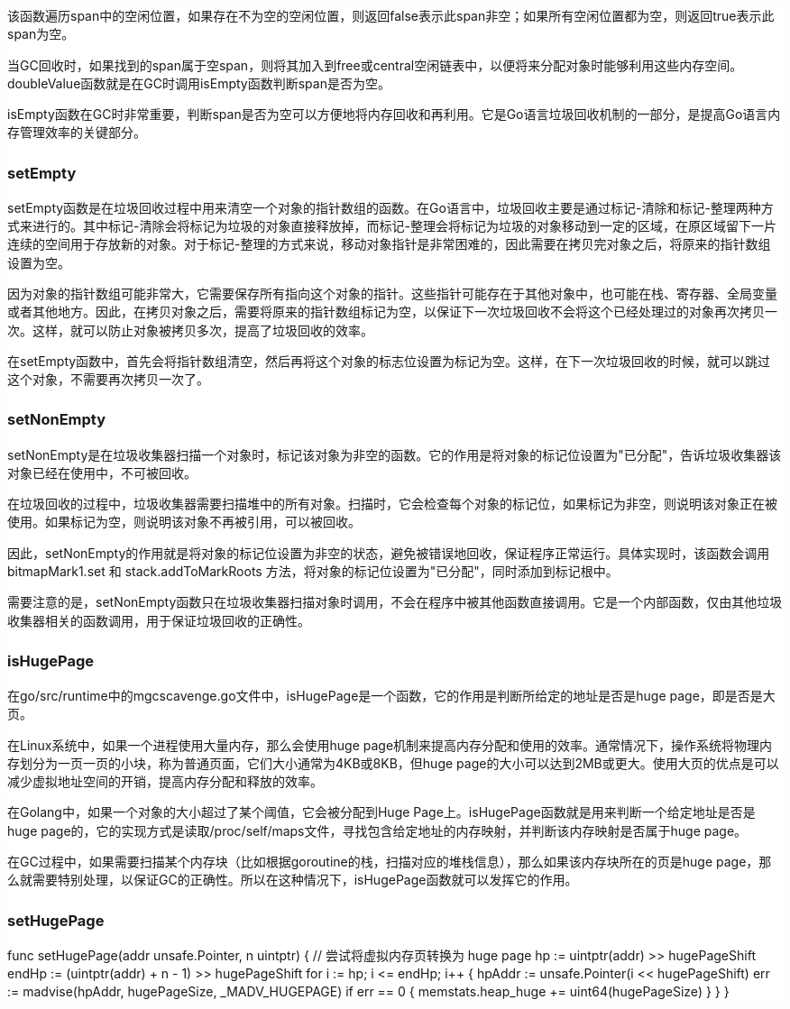 该函数遍历span中的空闲位置，如果存在不为空的空闲位置，则返回false表示此span非空；如果所有空闲位置都为空，则返回true表示此span为空。

当GC回收时，如果找到的span属于空span，则将其加入到free或central空闲链表中，以便将来分配对象时能够利用这些内存空间。doubleValue函数就是在GC时调用isEmpty函数判断span是否为空。

isEmpty函数在GC时非常重要，判断span是否为空可以方便地将内存回收和再利用。它是Go语言垃圾回收机制的一部分，是提高Go语言内存管理效率的关键部分。



### setEmpty

setEmpty函数是在垃圾回收过程中用来清空一个对象的指针数组的函数。在Go语言中，垃圾回收主要是通过标记-清除和标记-整理两种方式来进行的。其中标记-清除会将标记为垃圾的对象直接释放掉，而标记-整理会将标记为垃圾的对象移动到一定的区域，在原区域留下一片连续的空间用于存放新的对象。对于标记-整理的方式来说，移动对象指针是非常困难的，因此需要在拷贝完对象之后，将原来的指针数组设置为空。

因为对象的指针数组可能非常大，它需要保存所有指向这个对象的指针。这些指针可能存在于其他对象中，也可能在栈、寄存器、全局变量或者其他地方。因此，在拷贝对象之后，需要将原来的指针数组标记为空，以保证下一次垃圾回收不会将这个已经处理过的对象再次拷贝一次。这样，就可以防止对象被拷贝多次，提高了垃圾回收的效率。

在setEmpty函数中，首先会将指针数组清空，然后再将这个对象的标志位设置为标记为空。这样，在下一次垃圾回收的时候，就可以跳过这个对象，不需要再次拷贝一次了。



### setNonEmpty

setNonEmpty是在垃圾收集器扫描一个对象时，标记该对象为非空的函数。它的作用是将对象的标记位设置为"已分配"，告诉垃圾收集器该对象已经在使用中，不可被回收。

在垃圾回收的过程中，垃圾收集器需要扫描堆中的所有对象。扫描时，它会检查每个对象的标记位，如果标记为非空，则说明该对象正在被使用。如果标记为空，则说明该对象不再被引用，可以被回收。

因此，setNonEmpty的作用就是将对象的标记位设置为非空的状态，避免被错误地回收，保证程序正常运行。具体实现时，该函数会调用 bitmapMark1.set 和 stack.addToMarkRoots 方法，将对象的标记位设置为"已分配"，同时添加到标记根中。

需要注意的是，setNonEmpty函数只在垃圾收集器扫描对象时调用，不会在程序中被其他函数直接调用。它是一个内部函数，仅由其他垃圾收集器相关的函数调用，用于保证垃圾回收的正确性。



### isHugePage

在go/src/runtime中的mgcscavenge.go文件中，isHugePage是一个函数，它的作用是判断所给定的地址是否是huge page，即是否是大页。

在Linux系统中，如果一个进程使用大量内存，那么会使用huge page机制来提高内存分配和使用的效率。通常情况下，操作系统将物理内存划分为一页一页的小块，称为普通页面，它们大小通常为4KB或8KB，但huge page的大小可以达到2MB或更大。使用大页的优点是可以减少虚拟地址空间的开销，提高内存分配和释放的效率。

在Golang中，如果一个对象的大小超过了某个阈值，它会被分配到Huge Page上。isHugePage函数就是用来判断一个给定地址是否是huge page的，它的实现方式是读取/proc/self/maps文件，寻找包含给定地址的内存映射，并判断该内存映射是否属于huge page。

在GC过程中，如果需要扫描某个内存块（比如根据goroutine的栈，扫描对应的堆栈信息），那么如果该内存块所在的页是huge page，那么就需要特别处理，以保证GC的正确性。所以在这种情况下，isHugePage函数就可以发挥它的作用。



### setHugePage

func setHugePage(addr unsafe.Pointer, n uintptr) {
	// 尝试将虚拟内存页转换为 huge page
	hp := uintptr(addr) >> hugePageShift
	endHp := (uintptr(addr) + n - 1) >> hugePageShift
	for i := hp; i <= endHp; i++ {
		hpAddr := unsafe.Pointer(i << hugePageShift)
		err := madvise(hpAddr, hugePageSize, _MADV_HUGEPAGE)
		if err == 0 {
			memstats.heap_huge += uint64(hugePageSize)
		}
	}
}
